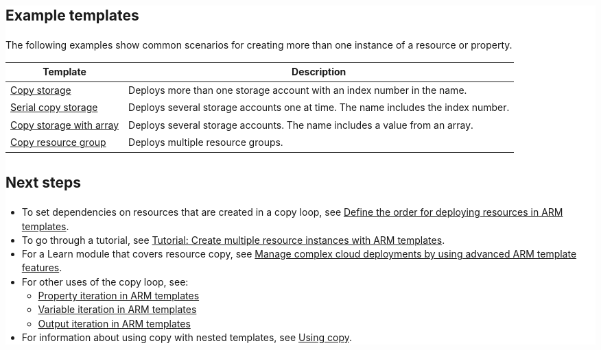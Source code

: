 ## Example templates

The following examples show common scenarios for creating more than one instance of a resource or property.

|Template  |Description  |
|---------|---------|
|[Copy storage](https://github.com/Azure/azure-docs-json-samples/blob/master/azure-resource-manager/multipleinstance/copystorage.json) |Deploys more than one storage account with an index number in the name. |
|[Serial copy storage](https://github.com/Azure/azure-docs-json-samples/blob/master/azure-resource-manager/multipleinstance/serialcopystorage.json) |Deploys several storage accounts one at time. The name includes the index number. |
|[Copy storage with array](https://github.com/Azure/azure-docs-json-samples/blob/master/azure-resource-manager/multipleinstance/copystoragewitharray.json) |Deploys several storage accounts. The name includes a value from an array. |
| [Copy resource group](https://github.com/Azure/azure-docs-json-samples/blob/master/azure-resource-manager/multipleinstance/copyrg.json) | Deploys multiple resource groups. |

## Next steps

- To set dependencies on resources that are created in a copy loop, see [Define the order for deploying resources in ARM templates](./resource-dependency.md).
- To go through a tutorial, see [Tutorial: Create multiple resource instances with ARM templates](template-tutorial-create-multiple-instances.md).
- For a Learn module that covers resource copy, see [Manage complex cloud deployments by using advanced ARM template features](/training/modules/manage-deployments-advanced-arm-template-features/).
- For other uses of the copy loop, see:
  - [Property iteration in ARM templates](copy-properties.md)
  - [Variable iteration in ARM templates](copy-variables.md)
  - [Output iteration in ARM templates](copy-outputs.md)
- For information about using copy with nested templates, see [Using copy](linked-templates.md#using-copy).
